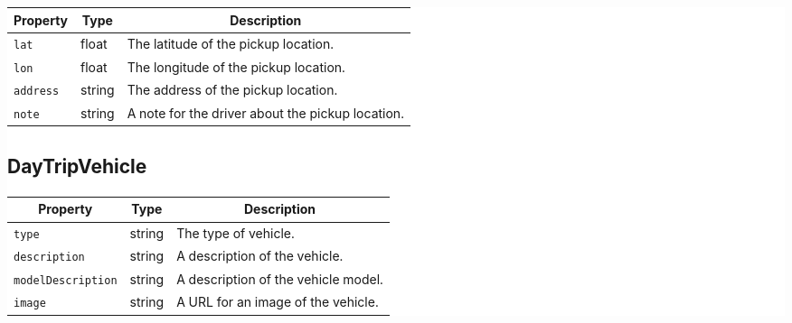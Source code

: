 | Property  | Type   | Description                                      |
| --------- | ------ | ------------------------------------------------ |
| `lat`     | float  | The latitude of the pickup location.             |
| `lon`     | float  | The longitude of the pickup location.            |
| `address` | string | The address of the pickup location.              |
| `note`    | string | A note for the driver about the pickup location. |

## DayTripVehicle

| Property           | Type   | Description                         |
| ------------------ | ------ | ----------------------------------- |
| `type`             | string | The type of vehicle.                |
| `description`      | string | A description of the vehicle.       |
| `modelDescription` | string | A description of the vehicle model. |
| `image`            | string | A URL for an image of the vehicle.  |
